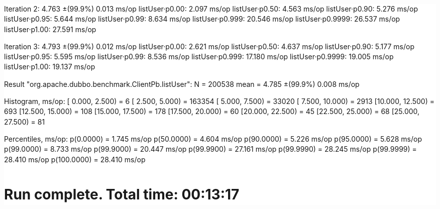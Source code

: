 Iteration   2: 4.763 ±(99.9%) 0.013 ms/op
                 listUser·p0.00:   2.097 ms/op
                 listUser·p0.50:   4.563 ms/op
                 listUser·p0.90:   5.276 ms/op
                 listUser·p0.95:   5.644 ms/op
                 listUser·p0.99:   8.634 ms/op
                 listUser·p0.999:  20.546 ms/op
                 listUser·p0.9999: 26.537 ms/op
                 listUser·p1.00:   27.591 ms/op

Iteration   3: 4.793 ±(99.9%) 0.012 ms/op
                 listUser·p0.00:   2.621 ms/op
                 listUser·p0.50:   4.637 ms/op
                 listUser·p0.90:   5.177 ms/op
                 listUser·p0.95:   5.595 ms/op
                 listUser·p0.99:   8.536 ms/op
                 listUser·p0.999:  17.180 ms/op
                 listUser·p0.9999: 19.005 ms/op
                 listUser·p1.00:   19.137 ms/op



Result "org.apache.dubbo.benchmark.ClientPb.listUser":
  N = 200538
  mean =      4.785 ±(99.9%) 0.008 ms/op

  Histogram, ms/op:
    [ 0.000,  2.500) = 6 
    [ 2.500,  5.000) = 163354 
    [ 5.000,  7.500) = 33020 
    [ 7.500, 10.000) = 2913 
    [10.000, 12.500) = 693 
    [12.500, 15.000) = 108 
    [15.000, 17.500) = 178 
    [17.500, 20.000) = 60 
    [20.000, 22.500) = 45 
    [22.500, 25.000) = 68 
    [25.000, 27.500) = 81 

  Percentiles, ms/op:
      p(0.0000) =      1.745 ms/op
     p(50.0000) =      4.604 ms/op
     p(90.0000) =      5.226 ms/op
     p(95.0000) =      5.628 ms/op
     p(99.0000) =      8.733 ms/op
     p(99.9000) =     20.447 ms/op
     p(99.9900) =     27.161 ms/op
     p(99.9990) =     28.245 ms/op
     p(99.9999) =     28.410 ms/op
    p(100.0000) =     28.410 ms/op


# Run complete. Total time: 00:13:17
